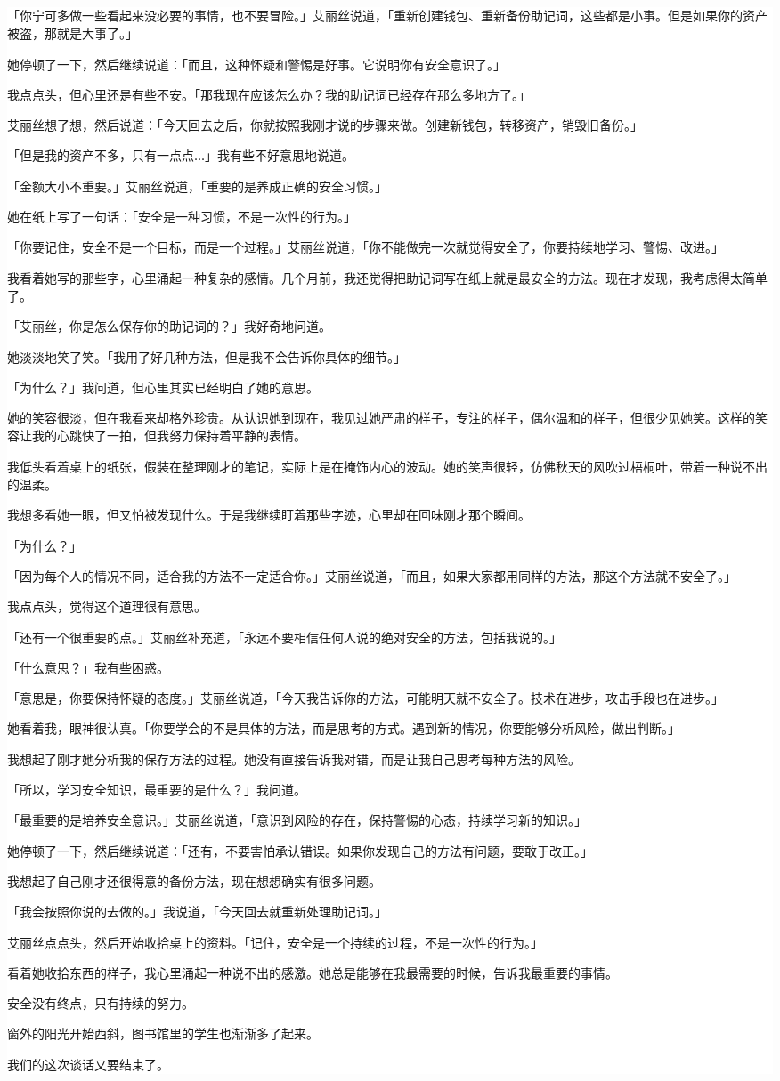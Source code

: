 「你宁可多做一些看起来没必要的事情，也不要冒险。」艾丽丝说道，「重新创建钱包、重新备份助记词，这些都是小事。但是如果你的资产被盗，那就是大事了。」

她停顿了一下，然后继续说道：「而且，这种怀疑和警惕是好事。它说明你有安全意识了。」

我点点头，但心里还是有些不安。「那我现在应该怎么办？我的助记词已经存在那么多地方了。」

艾丽丝想了想，然后说道：「今天回去之后，你就按照我刚才说的步骤来做。创建新钱包，转移资产，销毁旧备份。」

「但是我的资产不多，只有一点点...」我有些不好意思地说道。

「金额大小不重要。」艾丽丝说道，「重要的是养成正确的安全习惯。」

她在纸上写了一句话：「安全是一种习惯，不是一次性的行为。」

「你要记住，安全不是一个目标，而是一个过程。」艾丽丝说道，「你不能做完一次就觉得安全了，你要持续地学习、警惕、改进。」

我看着她写的那些字，心里涌起一种复杂的感情。几个月前，我还觉得把助记词写在纸上就是最安全的方法。现在才发现，我考虑得太简单了。

「艾丽丝，你是怎么保存你的助记词的？」我好奇地问道。

她淡淡地笑了笑。「我用了好几种方法，但是我不会告诉你具体的细节。」

「为什么？」我问道，但心里其实已经明白了她的意思。

她的笑容很淡，但在我看来却格外珍贵。从认识她到现在，我见过她严肃的样子，专注的样子，偶尔温和的样子，但很少见她笑。这样的笑容让我的心跳快了一拍，但我努力保持着平静的表情。

我低头看着桌上的纸张，假装在整理刚才的笔记，实际上是在掩饰内心的波动。她的笑声很轻，仿佛秋天的风吹过梧桐叶，带着一种说不出的温柔。

我想多看她一眼，但又怕被发现什么。于是我继续盯着那些字迹，心里却在回味刚才那个瞬间。

「为什么？」

「因为每个人的情况不同，适合我的方法不一定适合你。」艾丽丝说道，「而且，如果大家都用同样的方法，那这个方法就不安全了。」

我点点头，觉得这个道理很有意思。

「还有一个很重要的点。」艾丽丝补充道，「永远不要相信任何人说的绝对安全的方法，包括我说的。」

「什么意思？」我有些困惑。

「意思是，你要保持怀疑的态度。」艾丽丝说道，「今天我告诉你的方法，可能明天就不安全了。技术在进步，攻击手段也在进步。」

她看着我，眼神很认真。「你要学会的不是具体的方法，而是思考的方式。遇到新的情况，你要能够分析风险，做出判断。」

我想起了刚才她分析我的保存方法的过程。她没有直接告诉我对错，而是让我自己思考每种方法的风险。

「所以，学习安全知识，最重要的是什么？」我问道。

「最重要的是培养安全意识。」艾丽丝说道，「意识到风险的存在，保持警惕的心态，持续学习新的知识。」

她停顿了一下，然后继续说道：「还有，不要害怕承认错误。如果你发现自己的方法有问题，要敢于改正。」

我想起了自己刚才还很得意的备份方法，现在想想确实有很多问题。

「我会按照你说的去做的。」我说道，「今天回去就重新处理助记词。」

艾丽丝点点头，然后开始收拾桌上的资料。「记住，安全是一个持续的过程，不是一次性的行为。」

看着她收拾东西的样子，我心里涌起一种说不出的感激。她总是能够在我最需要的时候，告诉我最重要的事情。

安全没有终点，只有持续的努力。

窗外的阳光开始西斜，图书馆里的学生也渐渐多了起来。

我们的这次谈话又要结束了。